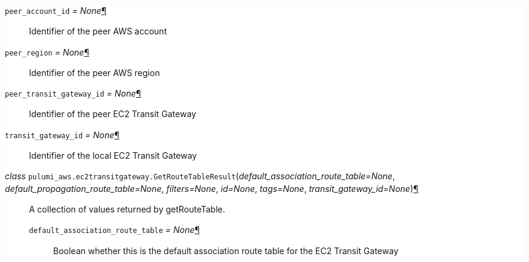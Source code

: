 <code class="sig-name descname">peer_account_id</code><em class="property"> = None</em><a class="headerlink" href="#pulumi_aws.ec2transitgateway.GetPeeringAttachmentResult.peer_account_id" title="Permalink to this definition">¶</a></dt>
<dd><p>Identifier of the peer AWS account</p>
</dd></dl>

<dl class="py attribute">
<dt id="pulumi_aws.ec2transitgateway.GetPeeringAttachmentResult.peer_region">
<code class="sig-name descname">peer_region</code><em class="property"> = None</em><a class="headerlink" href="#pulumi_aws.ec2transitgateway.GetPeeringAttachmentResult.peer_region" title="Permalink to this definition">¶</a></dt>
<dd><p>Identifier of the peer AWS region</p>
</dd></dl>

<dl class="py attribute">
<dt id="pulumi_aws.ec2transitgateway.GetPeeringAttachmentResult.peer_transit_gateway_id">
<code class="sig-name descname">peer_transit_gateway_id</code><em class="property"> = None</em><a class="headerlink" href="#pulumi_aws.ec2transitgateway.GetPeeringAttachmentResult.peer_transit_gateway_id" title="Permalink to this definition">¶</a></dt>
<dd><p>Identifier of the peer EC2 Transit Gateway</p>
</dd></dl>

<dl class="py attribute">
<dt id="pulumi_aws.ec2transitgateway.GetPeeringAttachmentResult.transit_gateway_id">
<code class="sig-name descname">transit_gateway_id</code><em class="property"> = None</em><a class="headerlink" href="#pulumi_aws.ec2transitgateway.GetPeeringAttachmentResult.transit_gateway_id" title="Permalink to this definition">¶</a></dt>
<dd><p>Identifier of the local EC2 Transit Gateway</p>
</dd></dl>

</dd></dl>

<dl class="py class">
<dt id="pulumi_aws.ec2transitgateway.GetRouteTableResult">
<em class="property">class </em><code class="sig-prename descclassname">pulumi_aws.ec2transitgateway.</code><code class="sig-name descname">GetRouteTableResult</code><span class="sig-paren">(</span><em class="sig-param"><span class="n">default_association_route_table</span><span class="o">=</span><span class="default_value">None</span></em>, <em class="sig-param"><span class="n">default_propagation_route_table</span><span class="o">=</span><span class="default_value">None</span></em>, <em class="sig-param"><span class="n">filters</span><span class="o">=</span><span class="default_value">None</span></em>, <em class="sig-param"><span class="n">id</span><span class="o">=</span><span class="default_value">None</span></em>, <em class="sig-param"><span class="n">tags</span><span class="o">=</span><span class="default_value">None</span></em>, <em class="sig-param"><span class="n">transit_gateway_id</span><span class="o">=</span><span class="default_value">None</span></em><span class="sig-paren">)</span><a class="headerlink" href="#pulumi_aws.ec2transitgateway.GetRouteTableResult" title="Permalink to this definition">¶</a></dt>
<dd><p>A collection of values returned by getRouteTable.</p>
<dl class="py attribute">
<dt id="pulumi_aws.ec2transitgateway.GetRouteTableResult.default_association_route_table">
<code class="sig-name descname">default_association_route_table</code><em class="property"> = None</em><a class="headerlink" href="#pulumi_aws.ec2transitgateway.GetRouteTableResult.default_association_route_table" title="Permalink to this definition">¶</a></dt>
<dd><p>Boolean whether this is the default association route table for the EC2 Transit Gateway</p>
</dd></dl>
